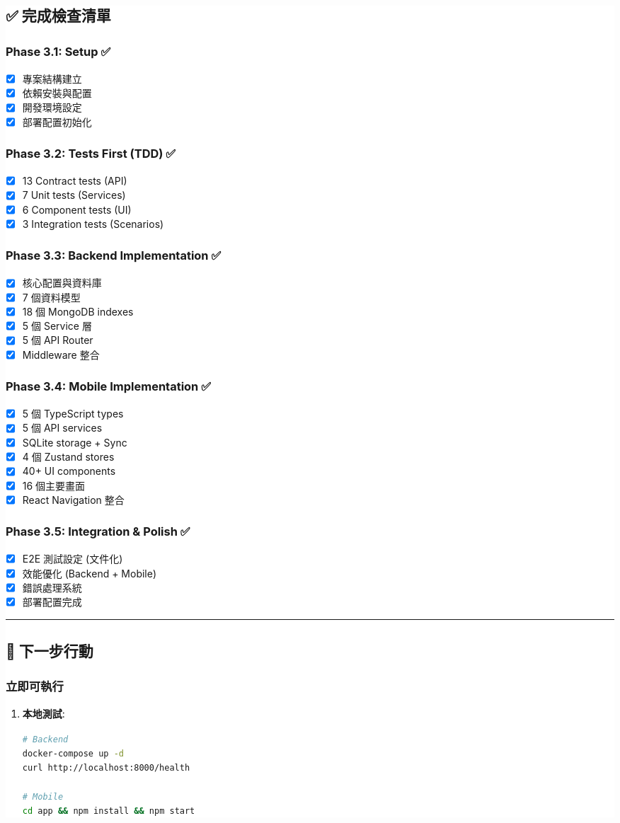 
## ✅ 完成檢查清單

### Phase 3.1: Setup ✅
- [x] 專案結構建立
- [x] 依賴安裝與配置
- [x] 開發環境設定
- [x] 部署配置初始化

### Phase 3.2: Tests First (TDD) ✅
- [x] 13 Contract tests (API)
- [x] 7 Unit tests (Services)
- [x] 6 Component tests (UI)
- [x] 3 Integration tests (Scenarios)

### Phase 3.3: Backend Implementation ✅
- [x] 核心配置與資料庫
- [x] 7 個資料模型
- [x] 18 個 MongoDB indexes
- [x] 5 個 Service 層
- [x] 5 個 API Router
- [x] Middleware 整合

### Phase 3.4: Mobile Implementation ✅
- [x] 5 個 TypeScript types
- [x] 5 個 API services
- [x] SQLite storage + Sync
- [x] 4 個 Zustand stores
- [x] 40+ UI components
- [x] 16 個主要畫面
- [x] React Navigation 整合

### Phase 3.5: Integration & Polish ✅
- [x] E2E 測試設定 (文件化)
- [x] 效能優化 (Backend + Mobile)
- [x] 錯誤處理系統
- [x] 部署配置完成

---

## 🎯 下一步行動

### 立即可執行
1. **本地測試**:
   ```bash
   # Backend
   docker-compose up -d
   curl http://localhost:8000/health

   # Mobile
   cd app && npm install && npm start
   ```
